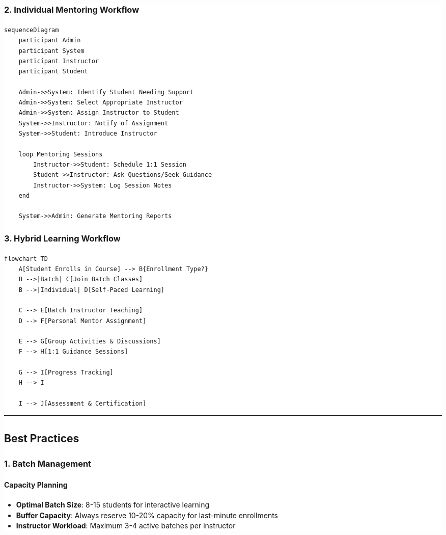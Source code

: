 ### 2. Individual Mentoring Workflow

```mermaid
sequenceDiagram
    participant Admin
    participant System
    participant Instructor
    participant Student
    
    Admin->>System: Identify Student Needing Support
    Admin->>System: Select Appropriate Instructor
    Admin->>System: Assign Instructor to Student
    System->>Instructor: Notify of Assignment
    System->>Student: Introduce Instructor
    
    loop Mentoring Sessions
        Instructor->>Student: Schedule 1:1 Session
        Student->>Instructor: Ask Questions/Seek Guidance
        Instructor->>System: Log Session Notes
    end
    
    System->>Admin: Generate Mentoring Reports
```

### 3. Hybrid Learning Workflow

```mermaid
flowchart TD
    A[Student Enrolls in Course] --> B{Enrollment Type?}
    B -->|Batch| C[Join Batch Classes]
    B -->|Individual| D[Self-Paced Learning]
    
    C --> E[Batch Instructor Teaching]
    D --> F[Personal Mentor Assignment]
    
    E --> G[Group Activities & Discussions]
    F --> H[1:1 Guidance Sessions]
    
    G --> I[Progress Tracking]
    H --> I
    
    I --> J[Assessment & Certification]
```

---

## Best Practices

### 1. Batch Management

#### Capacity Planning
- **Optimal Batch Size**: 8-15 students for interactive learning
- **Buffer Capacity**: Always reserve 10-20% capacity for last-minute enrollments
- **Instructor Workload**: Maximum 3-4 active batches per instructor
